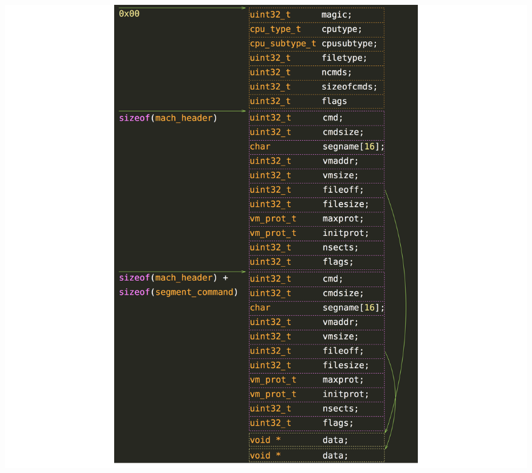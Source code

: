 <p align="center"><img src="FishhookAnalysis/images/macho_memory_layout.png" alt="drawing" width="500"/></p>
